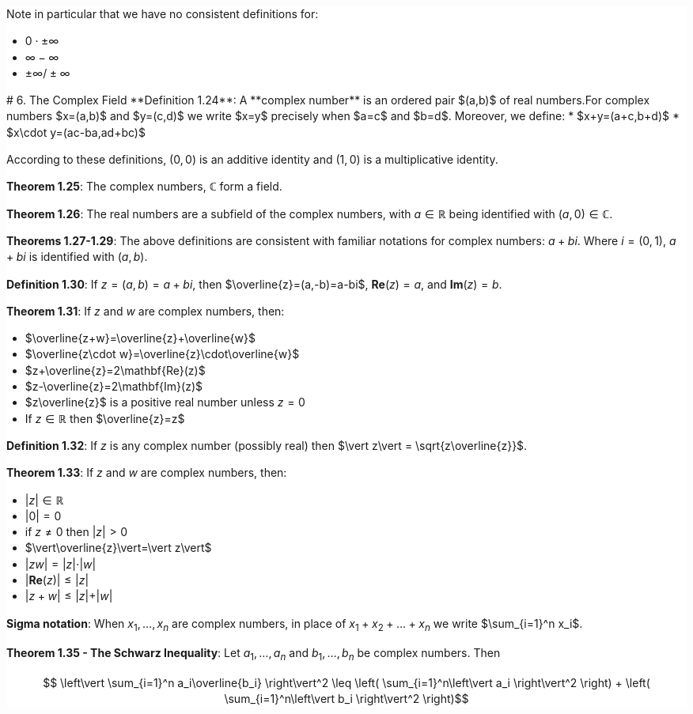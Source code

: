 Note in particular that we have no consistent definitions for:
* $0\cdot\pm\infty$
* $\infty-\infty$
* $\pm\infty/\pm\infty$

<div id='s6'/>
# 6. The Complex Field
**Definition 1.24**: A **complex number** is an ordered pair $(a,b)$ of real numbers.For complex numbers $x=(a,b)$ and $y=(c,d)$ we write $x=y$ precisely when $a=c$ and $b=d$. Moreover, we define:
* $x+y=(a+c,b+d)$
* $x\cdot y=(ac-ba,ad+bc)$

According to these definitions, $(0,0)$ is an additive identity and $(1,0)$ is a multiplicative identity.

**Theorem 1.25**: The complex numbers, $\mathbb{C}$ form a field.

**Theorem 1.26**: The real numbers are a subfield of the complex numbers, with $a\in\mathbb{R}$ being identified with $(a,0)\in\mathbb{C}$.

**Theorems 1.27-1.29**: The above definitions are consistent with familiar notations for complex numbers: $a+bi$. Where $i=(0,1)$, $a+bi$ is identified with $(a,b)$.

**Definition 1.30**: If $z=(a,b)=a+bi$, then $\overline{z}=(a,-b)=a-bi$, $\mathbf{Re}(z)=a$, and $\mathbf{Im}(z)=b$.

**Theorem 1.31**: If $z$ and $w$ are complex numbers, then:
* $\overline{z+w}=\overline{z}+\overline{w}$
* $\overline{z\cdot w}=\overline{z}\cdot\overline{w}$
* $z+\overline{z}=2\mathbf{Re}(z)$
* $z-\overline{z}=2\mathbf{Im}(z)$
* $z\overline{z}$ is a positive real number unless $z=0$
* If $z\in\mathbb{R}$ then $\overline{z}=z$

**Definition 1.32**: If $z$ is any complex number (possibly real) then $\vert z\vert = \sqrt{z\overline{z}}$.

**Theorem 1.33**: If $z$ and $w$ are complex numbers, then:
* $\vert z\vert\in\mathbb{R}$
* $\vert 0\vert=0$
* if $z\neq0$ then $\vert z\vert >0$
* $\vert\overline{z}\vert=\vert z\vert$
* $\vert zw\vert = \vert z\vert\cdot \vert w\vert$
* $\vert\mathbf{Re}(z)\vert \leq \vert z\vert$
* $\vert z+w\vert\leq \vert z\vert + \vert w\vert$

**Sigma notation**: When $x_1,\dots,x_n$ are complex numbers, in place of $x_1+x_2+\dots+x_n$ we write $\sum_{i=1}^n x_i$.

**Theorem 1.35 - The Schwarz Inequality**: Let $a_1,\dots,a_n$ and $b_1,\dots,b_n$ be complex numbers. Then

$$ \left\vert \sum_{i=1}^n a_i\overline{b_i} \right\vert^2 \leq \left( \sum_{i=1}^n\left\vert a_i \right\vert^2 \right) + \left( \sum_{i=1}^n\left\vert b_i \right\vert^2 \right)$$
